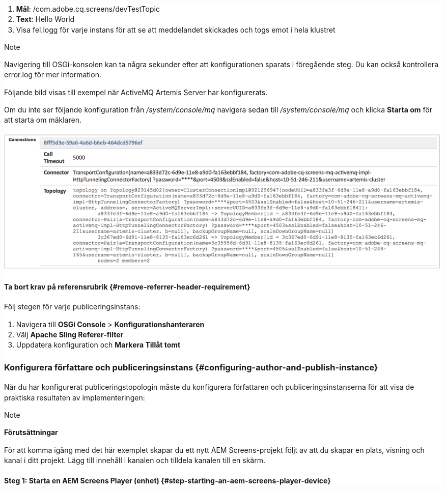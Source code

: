    1. **Mål**: /com.adobe.cq.screens/devTestTopic
   1. **Text**: Hello World
   1. Visa fel.logg för varje instans för att se att meddelandet skickades och togs emot i hela klustret

>[!NOTE]
>
>Navigering till OSGi-konsolen kan ta några sekunder efter att konfigurationen sparats i föregående steg. Du kan också kontrollera error.log för mer information.

Följande bild visas till exempel när ActiveMQ Artemis Server har konfigurerats.

Om du inte ser följande konfiguration från */system/console/mq* navigera sedan till */system/console/mq* och klicka **Starta om** för att starta om mäklaren.

![image-2018-06-18-18-14-55-449](assets/image-2018-06-18-18-14-55-449.png)

#### Ta bort krav på referensrubrik {#remove-referrer-header-requirement}

Följ stegen för varje publiceringsinstans:

1. Navigera till **OSGi Console** > **Konfigurationshanteraren**
1. Välj **Apache Sling Referer-filter**
1. Uppdatera konfiguration och **Markera Tillåt tomt**

### Konfigurera författare och publiceringsinstans {#configuring-author-and-publish-instance}

När du har konfigurerat publiceringstopologin måste du konfigurera författaren och publiceringsinstanserna för att visa de praktiska resultaten av implementeringen:

>[!NOTE]
>
>**Förutsättningar**
>
>För att komma igång med det här exemplet skapar du ett nytt AEM Screens-projekt följt av att du skapar en plats, visning och kanal i ditt projekt. Lägg till innehåll i kanalen och tilldela kanalen till en skärm.

#### Steg 1: Starta en AEM Screens Player (enhet) {#step-starting-an-aem-screens-player-device}
